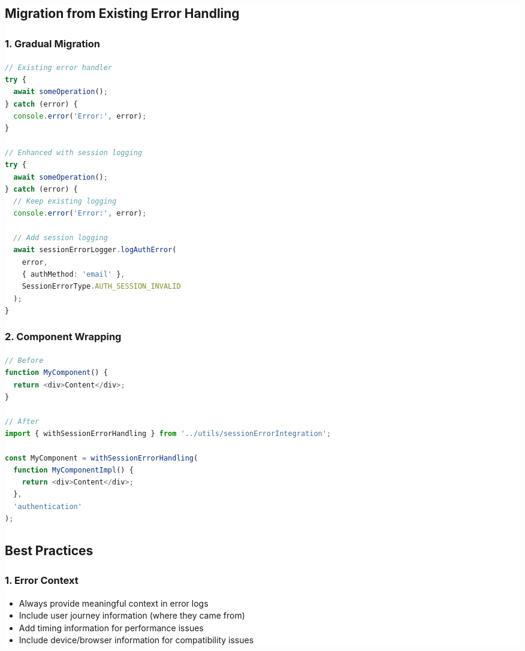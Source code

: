 ```typescript
```

## Migration from Existing Error Handling

### 1. Gradual Migration
```typescript
// Existing error handler
try {
  await someOperation();
} catch (error) {
  console.error('Error:', error);
}

// Enhanced with session logging
try {
  await someOperation();
} catch (error) {
  // Keep existing logging
  console.error('Error:', error);
  
  // Add session logging
  await sessionErrorLogger.logAuthError(
    error,
    { authMethod: 'email' },
    SessionErrorType.AUTH_SESSION_INVALID
  );
}
```

### 2. Component Wrapping
```typescript
// Before
function MyComponent() {
  return <div>Content</div>;
}

// After
import { withSessionErrorHandling } from '../utils/sessionErrorIntegration';

const MyComponent = withSessionErrorHandling(
  function MyComponentImpl() {
    return <div>Content</div>;
  },
  'authentication'
);
```

## Best Practices

### 1. Error Context
- Always provide meaningful context in error logs
- Include user journey information (where they came from)
- Add timing information for performance issues
- Include device/browser information for compatibility issues
